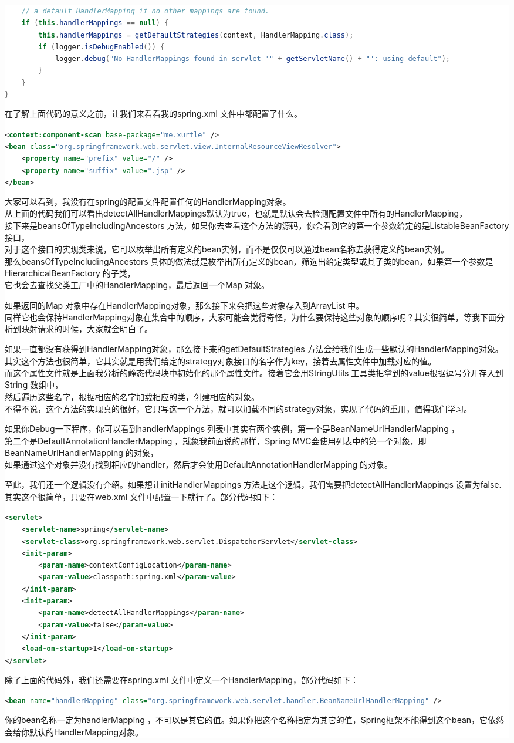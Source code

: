 ````java  
	// a default HandlerMapping if no other mappings are found.
	if (this.handlerMappings == null) {
		this.handlerMappings = getDefaultStrategies(context, HandlerMapping.class);
		if (logger.isDebugEnabled()) {
			logger.debug("No HandlerMappings found in servlet '" + getServletName() + "': using default");
		}
	}
}
````

在了解上面代码的意义之前，让我们来看看我的spring.xml 文件中都配置了什么。
```` xml
<context:component-scan base-package="me.xurtle" />
<bean class="org.springframework.web.servlet.view.InternalResourceViewResolver">
	<property name="prefix" value="/" />
	<property name="suffix" value=".jsp" />
</bean>
````

大家可以看到，我没有在spring的配置文件配置任何的HandlerMapping对象。<br>
从上面的代码我们可以看出detectAllHandlerMappings默认为true，也就是默认会去检测配置文件中所有的HandlerMapping，<br>
接下来是beansOfTypeIncludingAncestors 方法，如果你去查看这个方法的源码，你会看到它的第一个参数给定的是ListableBeanFactory 接口，<br>
对于这个接口的实现类来说，它可以枚举出所有定义的bean实例，而不是仅仅可以通过bean名称去获得定义的bean实例。<br>
那么beansOfTypeIncludingAncestors 具体的做法就是枚举出所有定义的bean，筛选出给定类型或其子类的bean，如果第一个参数是HierarchicalBeanFactory 的子类，<br>
它也会去查找父类工厂中的HandlerMapping，最后返回一个Map 对象。<br>

如果返回的Map 对象中存在HandlerMapping对象，那么接下来会把这些对象存入到ArrayList 中。<br>
同样它也会保持HandlerMapping对象在集合中的顺序，大家可能会觉得奇怪，为什么要保持这些对象的顺序呢？其实很简单，等我下面分析到映射请求的时候，大家就会明白了。

如果一直都没有获得到HandlerMapping对象，那么接下来的getDefaultStrategies 方法会给我们生成一些默认的HandlerMapping对象。<br>
其实这个方法也很简单，它其实就是用我们给定的strategy对象接口的名字作为key，接着去属性文件中加载对应的值。<br>
而这个属性文件就是上面我分析的静态代码块中初始化的那个属性文件。接着它会用StringUtils 工具类把拿到的value根据逗号分开存入到String 数组中，<br>
然后遍历这些名字，根据相应的名字加载相应的类，创建相应的对象。<br>
不得不说，这个方法的实现真的很好，它只写这一个方法，就可以加载不同的strategy对象，实现了代码的重用，值得我们学习。

如果你Debug一下程序，你可以看到handlerMappings 列表中其实有两个实例，第一个是BeanNameUrlHandlerMapping ，<br>
第二个是DefaultAnnotationHandlerMapping ，就象我前面说的那样，Spring MVC会使用列表中的第一个对象，即BeanNameUrlHandlerMapping 的对象，<br>
如果通过这个对象并没有找到相应的handler，然后才会使用DefaultAnnotationHandlerMapping 的对象。

至此，我们还一个逻辑没有介绍。如果想让initHandlerMappings 方法走这个逻辑，我们需要把detectAllHandlerMappings 设置为false. <br>
其实这个很简单，只要在web.xml 文件中配置一下就行了。部分代码如下：
```` xml 
<servlet>
	<servlet-name>spring</servlet-name>
	<servlet-class>org.springframework.web.servlet.DispatcherServlet</servlet-class>
	<init-param>
		<param-name>contextConfigLocation</param-name>
		<param-value>classpath:spring.xml</param-value>
	</init-param>
	<init-param>
		<param-name>detectAllHandlerMappings</param-name>
		<param-value>false</param-value>
	</init-param>
	<load-on-startup>1</load-on-startup>
</servlet>
````
除了上面的代码外，我们还需要在spring.xml 文件中定义一个HandlerMapping，部分代码如下：
````xml
<bean name="handlerMapping" class="org.springframework.web.servlet.handler.BeanNameUrlHandlerMapping" />
````
你的bean名称一定为handlerMapping ，不可以是其它的值。如果你把这个名称指定为其它的值，Spring框架不能得到这个bean，它依然会给你默认的HandlerMapping对象。<br>
